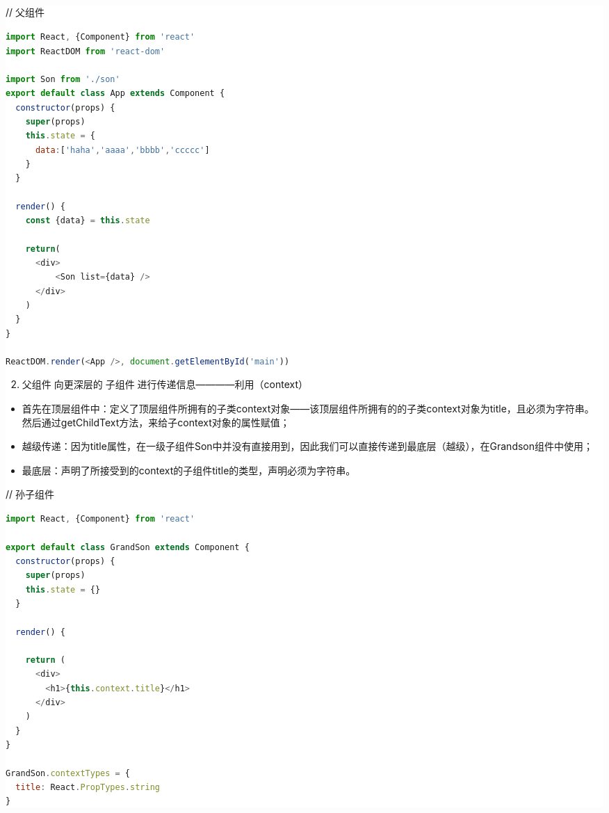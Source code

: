// 父组件

```js
import React, {Component} from 'react'
import ReactDOM from 'react-dom'

import Son from './son'
export default class App extends Component {
  constructor(props) {
    super(props)
    this.state = {
      data:['haha','aaaa','bbbb','ccccc']
    }
  }

  render() {
    const {data} = this.state

    return(
      <div>
          <Son list={data} />
      </div>
    )
  }
}

ReactDOM.render(<App />, document.getElementById('main'))
```


2. 父组件 向更深层的 子组件 进行传递信息————利用（context）

- 首先在顶层组件中：定义了顶层组件所拥有的子类context对象——该顶层组件所拥有的的子类context对象为title，且必须为字符串。然后通过getChildText方法，来给子context对象的属性赋值；

- 越级传递：因为title属性，在一级子组件Son中并没有直接用到，因此我们可以直接传递到最底层（越级），在Grandson组件中使用；

- 最底层：声明了所接受到的context的子组件title的类型，声明必须为字符串。

// 孙子组件
```js
import React, {Component} from 'react'

export default class GrandSon extends Component {
  constructor(props) {
    super(props)
    this.state = {}
  }

  render() {

    return (
      <div>
        <h1>{this.context.title}</h1>
      </div>
    )
  }
}

GrandSon.contextTypes = {
  title: React.PropTypes.string
}
```

